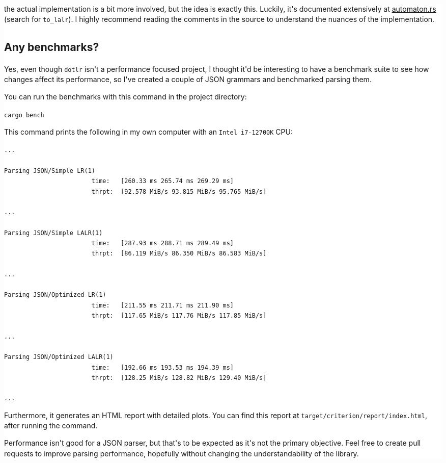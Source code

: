 the actual implementation is a bit more involved, but the idea is exactly this.
Luckily, it's documented extensively at
[automaton.rs](https://github.com/umut-sahin/dotlr/blob/main/src/automaton.rs)
(search for `to_lalr`). I highly recommend reading the comments in the
source to understand the nuances of the implementation.

## Any benchmarks?

Yes, even though `dotlr` isn't a performance focused project, I thought it'd be interesting to have
a benchmark suite to see how changes affect its performance, so I've created a couple of JSON
grammars and benchmarked parsing them.

You can run the benchmarks with this command in the project directory:

```shell
cargo bench
```

This command prints the following in my own computer with an `Intel i7-12700K` CPU:

```
...

Parsing JSON/Simple LR(1)
                        time:   [260.33 ms 265.74 ms 269.29 ms]
                        thrpt:  [92.578 MiB/s 93.815 MiB/s 95.765 MiB/s]

...

Parsing JSON/Simple LALR(1)
                        time:   [287.93 ms 288.71 ms 289.49 ms]
                        thrpt:  [86.119 MiB/s 86.350 MiB/s 86.583 MiB/s]

...

Parsing JSON/Optimized LR(1)
                        time:   [211.55 ms 211.71 ms 211.90 ms]
                        thrpt:  [117.65 MiB/s 117.76 MiB/s 117.85 MiB/s]

...

Parsing JSON/Optimized LALR(1)
                        time:   [192.66 ms 193.53 ms 194.39 ms]
                        thrpt:  [128.25 MiB/s 128.82 MiB/s 129.40 MiB/s]

...
```

Furthermore, it generates an HTML report with detailed plots. You can find this
report at `target/criterion/report/index.html`, after running the command.

Performance isn't good for a JSON parser, but that's to be expected as it's not the primary
objective. Feel free to create pull requests to improve parsing performance, hopefully
without changing the understandability of the library.
